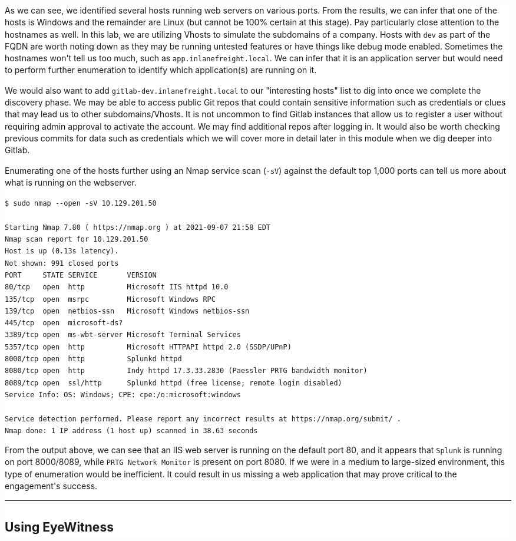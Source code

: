 As we can see, we identified several hosts running web servers on various ports. From the results, we can infer that one of the hosts is Windows and the remainder are Linux (but cannot be 100% certain at this stage). Pay particularly close attention to the hostnames as well. In this lab, we are utilizing Vhosts to simulate the subdomains of a company. Hosts with `dev` as part of the FQDN are worth noting down as they may be running untested features or have things like debug mode enabled. Sometimes the hostnames won't tell us too much, such as `app.inlanefreight.local`. We can infer that it is an application server but would need to perform further enumeration to identify which application(s) are running on it.

We would also want to add `gitlab-dev.inlanefreight.local` to our "interesting hosts" list to dig into once we complete the discovery phase. We may be able to access public Git repos that could contain sensitive information such as credentials or clues that may lead us to other subdomains/Vhosts. It is not uncommon to find Gitlab instances that allow us to register a user without requiring admin approval to activate the account. We may find additional repos after logging in. It would also be worth checking previous commits for data such as credentials which we will cover more in detail later in this module when we dig deeper into Gitlab.

Enumerating one of the hosts further using an Nmap service scan (`-sV`) against the default top 1,000 ports can tell us more about what is running on the webserver.

```shell-session
$ sudo nmap --open -sV 10.129.201.50

Starting Nmap 7.80 ( https://nmap.org ) at 2021-09-07 21:58 EDT
Nmap scan report for 10.129.201.50
Host is up (0.13s latency).
Not shown: 991 closed ports
PORT     STATE SERVICE       VERSION
80/tcp   open  http          Microsoft IIS httpd 10.0
135/tcp  open  msrpc         Microsoft Windows RPC
139/tcp  open  netbios-ssn   Microsoft Windows netbios-ssn
445/tcp  open  microsoft-ds?
3389/tcp open  ms-wbt-server Microsoft Terminal Services
5357/tcp open  http          Microsoft HTTPAPI httpd 2.0 (SSDP/UPnP)
8000/tcp open  http          Splunkd httpd
8080/tcp open  http          Indy httpd 17.3.33.2830 (Paessler PRTG bandwidth monitor)
8089/tcp open  ssl/http      Splunkd httpd (free license; remote login disabled)
Service Info: OS: Windows; CPE: cpe:/o:microsoft:windows

Service detection performed. Please report any incorrect results at https://nmap.org/submit/ .
Nmap done: 1 IP address (1 host up) scanned in 38.63 seconds
```

From the output above, we can see that an IIS web server is running on the default port 80, and it appears that `Splunk` is running on port 8000/8089, while `PRTG Network Monitor` is present on port 8080. If we were in a medium to large-sized environment, this type of enumeration would be inefficient. It could result in us missing a web application that may prove critical to the engagement's success.

***

## Using EyeWitness

